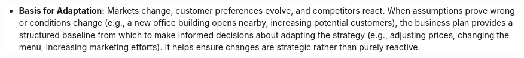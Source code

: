 -   **Basis for Adaptation:** Markets change, customer preferences evolve, and competitors react. When assumptions prove wrong or conditions change (e.g., a new office building opens nearby, increasing potential customers), the business plan provides a structured baseline from which to make informed decisions about adapting the strategy (e.g., adjusting prices, changing the menu, increasing marketing efforts). It helps ensure changes are strategic rather than purely reactive.
